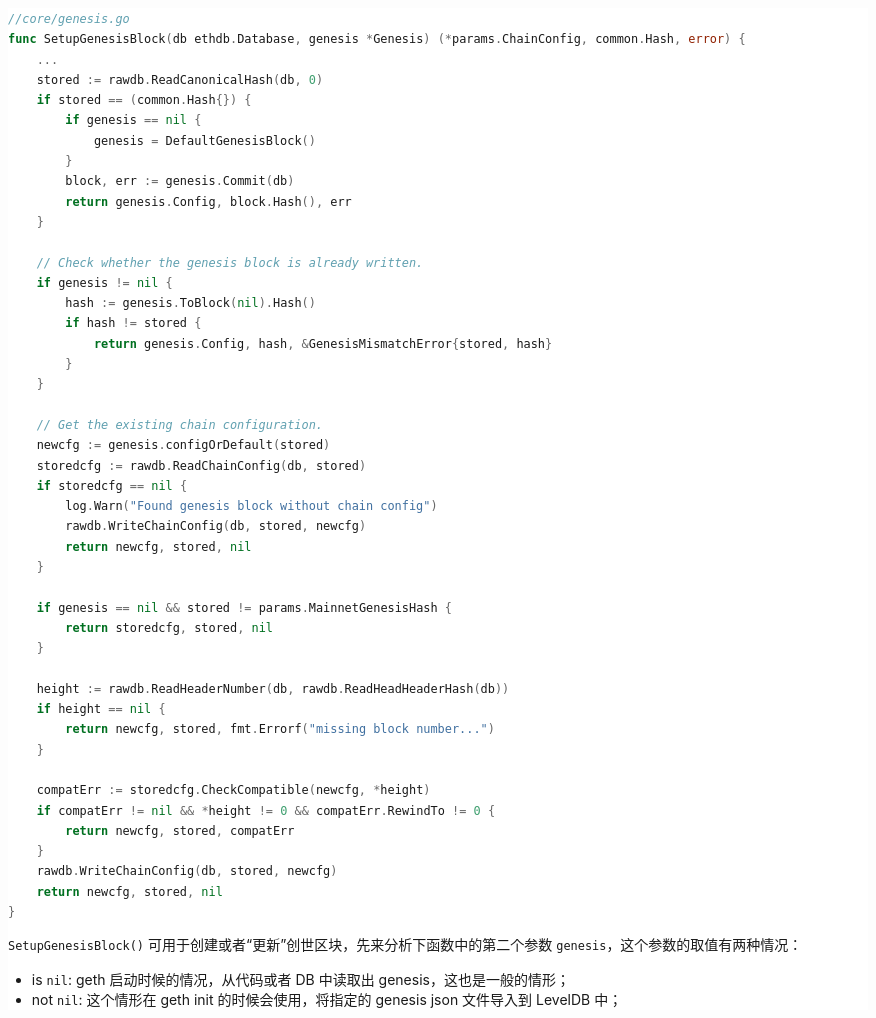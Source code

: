 ```go
//core/genesis.go
func SetupGenesisBlock(db ethdb.Database, genesis *Genesis) (*params.ChainConfig, common.Hash, error) {
    ...
    stored := rawdb.ReadCanonicalHash(db, 0)
    if stored == (common.Hash{}) {
        if genesis == nil {
            genesis = DefaultGenesisBlock()
        }
        block, err := genesis.Commit(db)
        return genesis.Config, block.Hash(), err
    }

    // Check whether the genesis block is already written.
    if genesis != nil {
        hash := genesis.ToBlock(nil).Hash()
        if hash != stored {
            return genesis.Config, hash, &GenesisMismatchError{stored, hash}
        }
    }

    // Get the existing chain configuration.
    newcfg := genesis.configOrDefault(stored)
    storedcfg := rawdb.ReadChainConfig(db, stored)
    if storedcfg == nil {
        log.Warn("Found genesis block without chain config")
        rawdb.WriteChainConfig(db, stored, newcfg)
        return newcfg, stored, nil
    }

    if genesis == nil && stored != params.MainnetGenesisHash {
        return storedcfg, stored, nil
    }

    height := rawdb.ReadHeaderNumber(db, rawdb.ReadHeadHeaderHash(db))
    if height == nil {
        return newcfg, stored, fmt.Errorf("missing block number...")
    }

    compatErr := storedcfg.CheckCompatible(newcfg, *height)
    if compatErr != nil && *height != 0 && compatErr.RewindTo != 0 {
        return newcfg, stored, compatErr
    }
    rawdb.WriteChainConfig(db, stored, newcfg)
    return newcfg, stored, nil
}
```

`SetupGenesisBlock()` 可用于创建或者“更新”创世区块，先来分析下函数中的第二个参数 `genesis`，这个参数的取值有两种情况：

- is `nil`: geth 启动时候的情况，从代码或者 DB 中读取出 genesis，这也是一般的情形；
- not `nil`: 这个情形在 geth init 的时候会使用，将指定的 genesis json 文件导入到 LevelDB 中；
